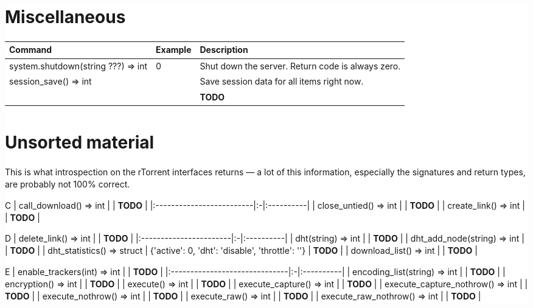 
# Miscellaneous #
| **Command** | **Example** | **Description** |
|:------------|:------------|:----------------|
| system.shutdown(string ???) ⇒ int | 0 | Shut down the server. Return code is always zero. |
| session\_save() ⇒ int |  | Save session data for all items right now. |
|  |  |  **TODO** |


# Unsorted material #
This is what introspection on the rTorrent interfaces returns — a lot of this information, especially the signatures and return types, are probably not 100% correct.


C
| call\_download() ⇒ int |  |  **TODO** |
|:-------------------------|:-|:----------|
| close\_untied() ⇒ int |  |  **TODO** |
| create\_link() ⇒ int |  |  **TODO** |

D
| delete\_link() ⇒ int |  |  **TODO** |
|:-----------------------|:-|:----------|
| dht(string) ⇒ int |  |  **TODO** |
| dht\_add\_node(string) ⇒ int |  |  **TODO** |
| dht\_statistics() ⇒ struct | {'active': 0, 'dht': 'disable', 'throttle': ''} | **TODO** |
| download\_list() ⇒ int |  |  **TODO** |

E
| enable\_trackers(int) ⇒ int |  |  **TODO** |
|:------------------------------|:-|:----------|
| encoding\_list(string) ⇒ int |  |  **TODO** |
| encryption() ⇒ int |  |  **TODO** |
| execute() ⇒ int |  |  **TODO** |
| execute\_capture() ⇒ int |  |  **TODO** |
| execute\_capture\_nothrow() ⇒ int |  |  **TODO** |
| execute\_nothrow() ⇒ int |  |  **TODO** |
| execute\_raw() ⇒ int |  |  **TODO** |
| execute\_raw\_nothrow() ⇒ int |  |  **TODO** |
